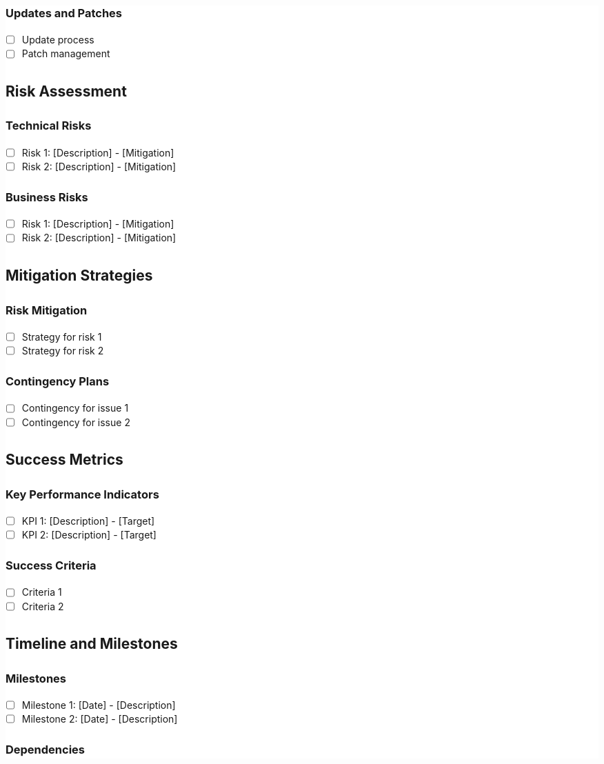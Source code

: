 ### Updates and Patches

- [ ] Update process
- [ ] Patch management

## Risk Assessment

### Technical Risks

- [ ] Risk 1: [Description] - [Mitigation]
- [ ] Risk 2: [Description] - [Mitigation]

### Business Risks

- [ ] Risk 1: [Description] - [Mitigation]
- [ ] Risk 2: [Description] - [Mitigation]

## Mitigation Strategies

### Risk Mitigation

- [ ] Strategy for risk 1
- [ ] Strategy for risk 2

### Contingency Plans

- [ ] Contingency for issue 1
- [ ] Contingency for issue 2

## Success Metrics

### Key Performance Indicators

- [ ] KPI 1: [Description] - [Target]
- [ ] KPI 2: [Description] - [Target]

### Success Criteria

- [ ] Criteria 1
- [ ] Criteria 2

## Timeline and Milestones

### Milestones

- [ ] Milestone 1: [Date] - [Description]
- [ ] Milestone 2: [Date] - [Description]

### Dependencies

